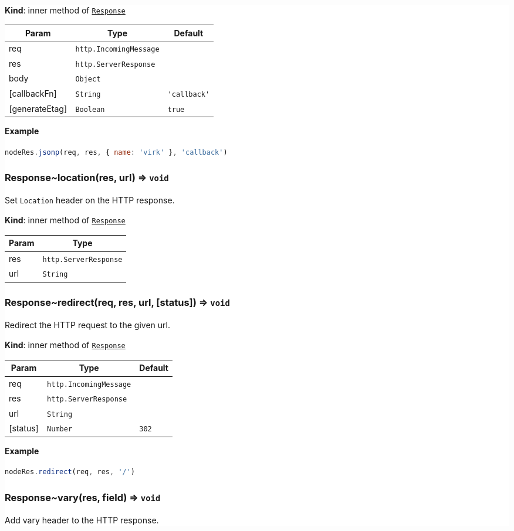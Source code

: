 **Kind**: inner method of [<code>Response</code>](#module_Response)  

| Param | Type | Default |
| --- | --- | --- |
| req | <code>http.IncomingMessage</code> |  | 
| res | <code>http.ServerResponse</code> |  | 
| body | <code>Object</code> |  | 
| [callbackFn] | <code>String</code> | <code>&#x27;callback&#x27;</code> | 
| [generateEtag] | <code>Boolean</code> | <code>true</code> | 

**Example**  
```js
nodeRes.jsonp(req, res, { name: 'virk' }, 'callback')
```
<a name="module_Response..location"></a>

### Response~location(res, url) ⇒ <code>void</code>
Set `Location` header on the HTTP response.

**Kind**: inner method of [<code>Response</code>](#module_Response)  

| Param | Type |
| --- | --- |
| res | <code>http.ServerResponse</code> | 
| url | <code>String</code> | 

<a name="module_Response..redirect"></a>

### Response~redirect(req, res, url, [status]) ⇒ <code>void</code>
Redirect the HTTP request to the given url.

**Kind**: inner method of [<code>Response</code>](#module_Response)  

| Param | Type | Default |
| --- | --- | --- |
| req | <code>http.IncomingMessage</code> |  | 
| res | <code>http.ServerResponse</code> |  | 
| url | <code>String</code> |  | 
| [status] | <code>Number</code> | <code>302</code> | 

**Example**  
```js
nodeRes.redirect(req, res, '/')
```
<a name="module_Response..vary"></a>

### Response~vary(res, field) ⇒ <code>void</code>
Add vary header to the HTTP response.


[appveyor-image]: https://img.shields.io/appveyor/ci/thetutlage/node-res/master.svg?style=flat-square
[appveyor-url]: https://ci.appveyor.com/project/thetutlage/node-res
[npm-image]: https://img.shields.io/npm/v/node-res.svg?style=flat-square
[npm-url]: https://npmjs.org/package/node-res
[travis-image]: https://img.shields.io/travis/poppinss/node-res/master.svg?style=flat-square
[travis-url]: https://travis-ci.org/poppinss/node-res
[coveralls-image]: https://img.shields.io/coveralls/poppinss/node-res/develop.svg?style=flat-square
[coveralls-url]: https://coveralls.io/github/poppinss/node-res 